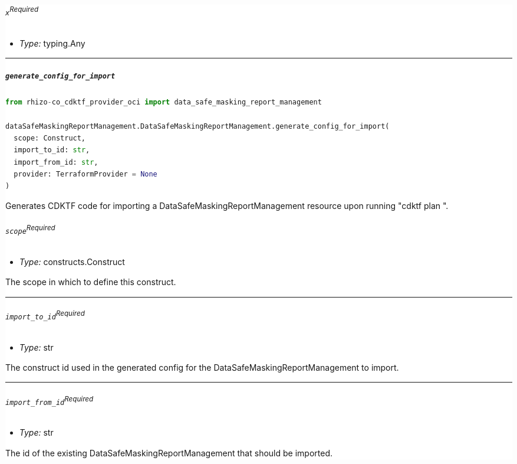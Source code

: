 ###### `x`<sup>Required</sup> <a name="x" id="rhizo-co-terraform-provider-oci.dataSafeMaskingReportManagement.DataSafeMaskingReportManagement.isTerraformResource.parameter.x"></a>

- *Type:* typing.Any

---

##### `generate_config_for_import` <a name="generate_config_for_import" id="rhizo-co-terraform-provider-oci.dataSafeMaskingReportManagement.DataSafeMaskingReportManagement.generateConfigForImport"></a>

```python
from rhizo-co_cdktf_provider_oci import data_safe_masking_report_management

dataSafeMaskingReportManagement.DataSafeMaskingReportManagement.generate_config_for_import(
  scope: Construct,
  import_to_id: str,
  import_from_id: str,
  provider: TerraformProvider = None
)
```

Generates CDKTF code for importing a DataSafeMaskingReportManagement resource upon running "cdktf plan <stack-name>".

###### `scope`<sup>Required</sup> <a name="scope" id="rhizo-co-terraform-provider-oci.dataSafeMaskingReportManagement.DataSafeMaskingReportManagement.generateConfigForImport.parameter.scope"></a>

- *Type:* constructs.Construct

The scope in which to define this construct.

---

###### `import_to_id`<sup>Required</sup> <a name="import_to_id" id="rhizo-co-terraform-provider-oci.dataSafeMaskingReportManagement.DataSafeMaskingReportManagement.generateConfigForImport.parameter.importToId"></a>

- *Type:* str

The construct id used in the generated config for the DataSafeMaskingReportManagement to import.

---

###### `import_from_id`<sup>Required</sup> <a name="import_from_id" id="rhizo-co-terraform-provider-oci.dataSafeMaskingReportManagement.DataSafeMaskingReportManagement.generateConfigForImport.parameter.importFromId"></a>

- *Type:* str

The id of the existing DataSafeMaskingReportManagement that should be imported.
